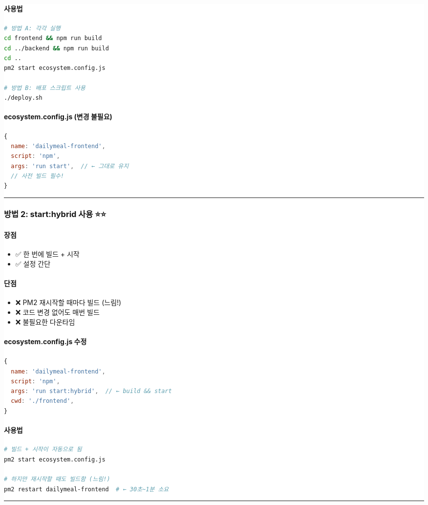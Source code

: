 #### **사용법**
```bash
# 방법 A: 각각 실행
cd frontend && npm run build
cd ../backend && npm run build
cd ..
pm2 start ecosystem.config.js

# 방법 B: 배포 스크립트 사용
./deploy.sh
```

#### **ecosystem.config.js (변경 불필요)**
```javascript
{
  name: 'dailymeal-frontend',
  script: 'npm',
  args: 'run start',  // ← 그대로 유지
  // 사전 빌드 필수!
}
```

---

### **방법 2: start:hybrid 사용** ⭐⭐

#### **장점**
- ✅ 한 번에 빌드 + 시작
- ✅ 설정 간단

#### **단점**
- ❌ PM2 재시작할 때마다 빌드 (느림!)
- ❌ 코드 변경 없어도 매번 빌드
- ❌ 불필요한 다운타임

#### **ecosystem.config.js 수정**
```javascript
{
  name: 'dailymeal-frontend',
  script: 'npm',
  args: 'run start:hybrid',  // ← build && start
  cwd: './frontend',
}
```

#### **사용법**
```bash
# 빌드 + 시작이 자동으로 됨
pm2 start ecosystem.config.js

# 하지만 재시작할 때도 빌드함 (느림!)
pm2 restart dailymeal-frontend  # ← 30초~1분 소요
```

---